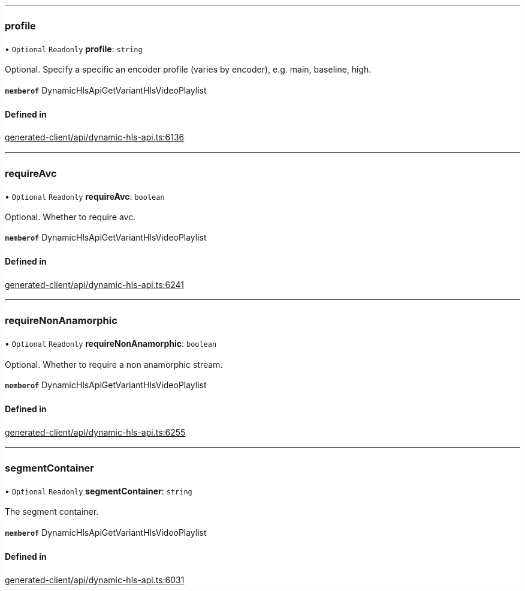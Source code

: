 ___

### profile

• `Optional` `Readonly` **profile**: `string`

Optional. Specify a specific an encoder profile (varies by encoder), e.g. main, baseline, high.

**`memberof`** DynamicHlsApiGetVariantHlsVideoPlaylist

#### Defined in

[generated-client/api/dynamic-hls-api.ts:6136](https://github.com/jellyfin/jellyfin-sdk-typescript/blob/fa599ae/src/generated-client/api/dynamic-hls-api.ts#L6136)

___

### requireAvc

• `Optional` `Readonly` **requireAvc**: `boolean`

Optional. Whether to require avc.

**`memberof`** DynamicHlsApiGetVariantHlsVideoPlaylist

#### Defined in

[generated-client/api/dynamic-hls-api.ts:6241](https://github.com/jellyfin/jellyfin-sdk-typescript/blob/fa599ae/src/generated-client/api/dynamic-hls-api.ts#L6241)

___

### requireNonAnamorphic

• `Optional` `Readonly` **requireNonAnamorphic**: `boolean`

Optional. Whether to require a non anamorphic stream.

**`memberof`** DynamicHlsApiGetVariantHlsVideoPlaylist

#### Defined in

[generated-client/api/dynamic-hls-api.ts:6255](https://github.com/jellyfin/jellyfin-sdk-typescript/blob/fa599ae/src/generated-client/api/dynamic-hls-api.ts#L6255)

___

### segmentContainer

• `Optional` `Readonly` **segmentContainer**: `string`

The segment container.

**`memberof`** DynamicHlsApiGetVariantHlsVideoPlaylist

#### Defined in

[generated-client/api/dynamic-hls-api.ts:6031](https://github.com/jellyfin/jellyfin-sdk-typescript/blob/fa599ae/src/generated-client/api/dynamic-hls-api.ts#L6031)

